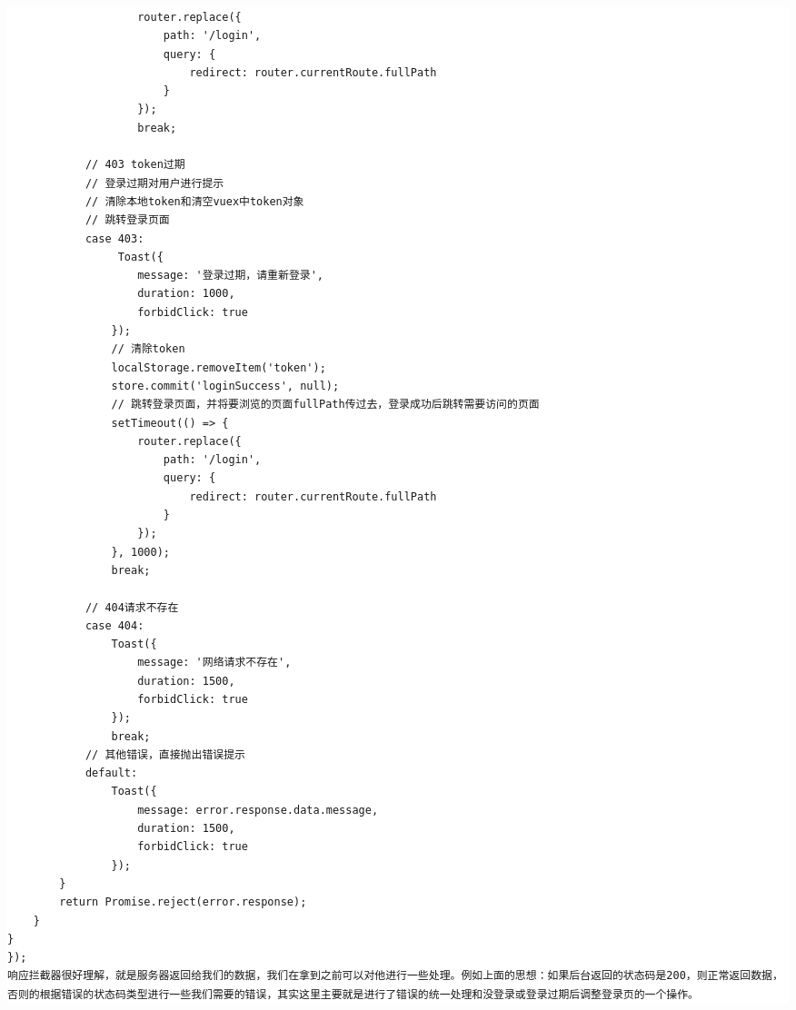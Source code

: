     					router.replace({                        
    						path: '/login',                        
    						query: { 
    							redirect: router.currentRoute.fullPath 
    						}
    					});
    					break;
    
                // 403 token过期
                // 登录过期对用户进行提示
                // 清除本地token和清空vuex中token对象
                // 跳转登录页面                
                case 403:
                     Toast({
                        message: '登录过期，请重新登录',
                        duration: 1000,
                        forbidClick: true
                    });
                    // 清除token
                    localStorage.removeItem('token');
                    store.commit('loginSuccess', null);
                    // 跳转登录页面，并将要浏览的页面fullPath传过去，登录成功后跳转需要访问的页面 
                    setTimeout(() => {                        
                        router.replace({                            
                            path: '/login',                            
                            query: { 
                                redirect: router.currentRoute.fullPath 
                            }                        
                        });                    
                    }, 1000);                    
                    break; 
    
                // 404请求不存在
                case 404:
                    Toast({
                        message: '网络请求不存在',
                        duration: 1500,
                        forbidClick: true
                    });
                    break;
                // 其他错误，直接抛出错误提示
                default:
                    Toast({
                        message: error.response.data.message,
                        duration: 1500,
                        forbidClick: true
                    });
            }
            return Promise.reject(error.response);
        }
    }    
    });
    响应拦截器很好理解，就是服务器返回给我们的数据，我们在拿到之前可以对他进行一些处理。例如上面的思想：如果后台返回的状态码是200，则正常返回数据，否则的根据错误的状态码类型进行一些我们需要的错误，其实这里主要就是进行了错误的统一处理和没登录或登录过期后调整登录页的一个操作。
    